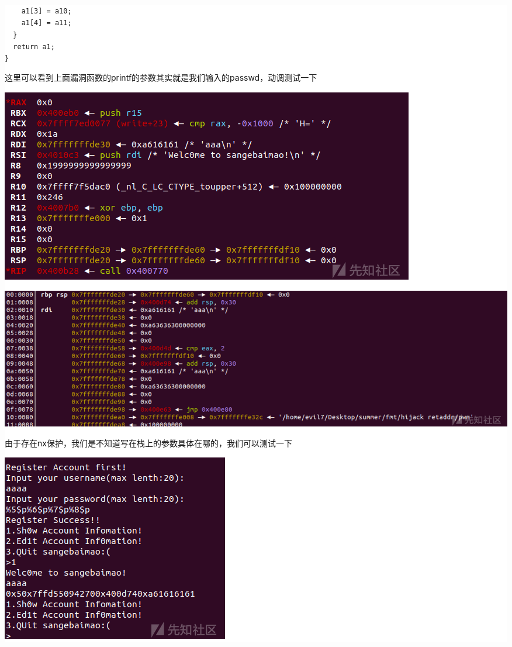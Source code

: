 ```plain
    a1[3] = a10;
    a1[4] = a11;
  }
  return a1;
}
```

这里可以看到上面漏洞函数的printf的参数其实就是我们输入的passwd，动调测试一下

[![](assets/1701612281-bf078c727199f0feeeeecbe65fcc069e.png)](https://xzfile.aliyuncs.com/media/upload/picture/20230718223954-f5eea9fc-2578-1.png)

[![](assets/1701612281-d24057d31f79b791f0563d9ffa260336.png)](https://xzfile.aliyuncs.com/media/upload/picture/20230718223958-f821f9ae-2578-1.png)

由于存在nx保护，我们是不知道写在栈上的参数具体在哪的，我们可以测试一下

[![](assets/1701612281-97a1a62a446751abd0151e70475ee0f6.png)](https://xzfile.aliyuncs.com/media/upload/picture/20230718224002-faaa133c-2578-1.png)
